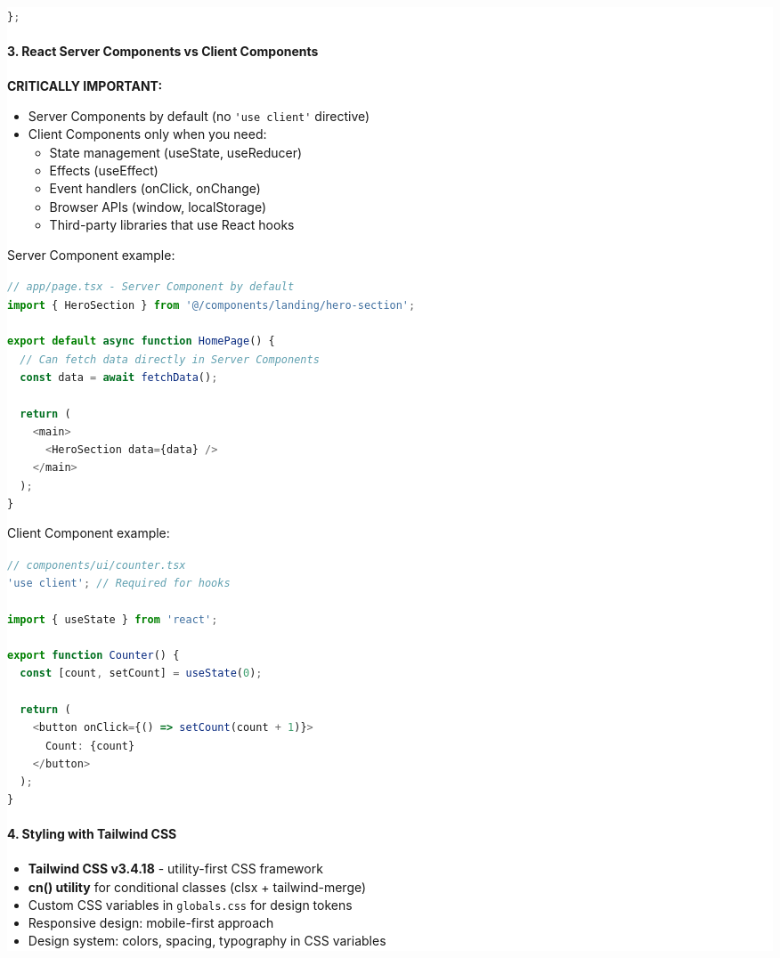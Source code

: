 ```typescript
};
```

#### 3. React Server Components vs Client Components
**CRITICALLY IMPORTANT:**
- Server Components by default (no `'use client'` directive)
- Client Components only when you need:
  - State management (useState, useReducer)
  - Effects (useEffect)
  - Event handlers (onClick, onChange)
  - Browser APIs (window, localStorage)
  - Third-party libraries that use React hooks

Server Component example:
```typescript
// app/page.tsx - Server Component by default
import { HeroSection } from '@/components/landing/hero-section';

export default async function HomePage() {
  // Can fetch data directly in Server Components
  const data = await fetchData();

  return (
    <main>
      <HeroSection data={data} />
    </main>
  );
}
```

Client Component example:
```typescript
// components/ui/counter.tsx
'use client'; // Required for hooks

import { useState } from 'react';

export function Counter() {
  const [count, setCount] = useState(0);

  return (
    <button onClick={() => setCount(count + 1)}>
      Count: {count}
    </button>
  );
}
```

#### 4. Styling with Tailwind CSS
- **Tailwind CSS v3.4.18** - utility-first CSS framework
- **cn() utility** for conditional classes (clsx + tailwind-merge)
- Custom CSS variables in `globals.css` for design tokens
- Responsive design: mobile-first approach
- Design system: colors, spacing, typography in CSS variables
